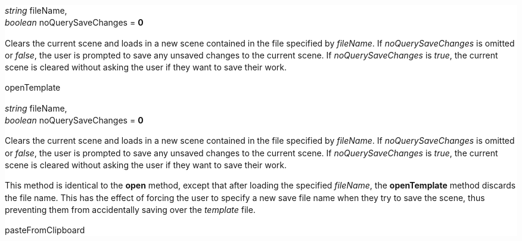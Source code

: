 _string_ fileName,  
_boolean_ noQuerySaveChanges = **0**

Clears the current scene and loads in a new scene contained in the file specified by _fileName_. If _noQuerySaveChanges_ is omitted or _false_, the user is prompted to save any unsaved changes to the current scene. If _noQuerySaveChanges_ is _true_, the current scene is cleared without asking the user if they want to save their work.

openTemplate

_string_ fileName,  
_boolean_ noQuerySaveChanges = **0**

Clears the current scene and loads in a new scene contained in the file specified by _fileName_. If _noQuerySaveChanges_ is omitted or _false_, the user is prompted to save any unsaved changes to the current scene. If _noQuerySaveChanges_ is _true_, the current scene is cleared without asking the user if they want to save their work.

This method is identical to the **open** method, except that after loading the specified _fileName_, the **openTemplate** method discards the file name. This has the effect of forcing the user to specify a new save file name when they try to save the scene, thus preventing them from accidentally saving over the _template_ file.

pasteFromClipboard

